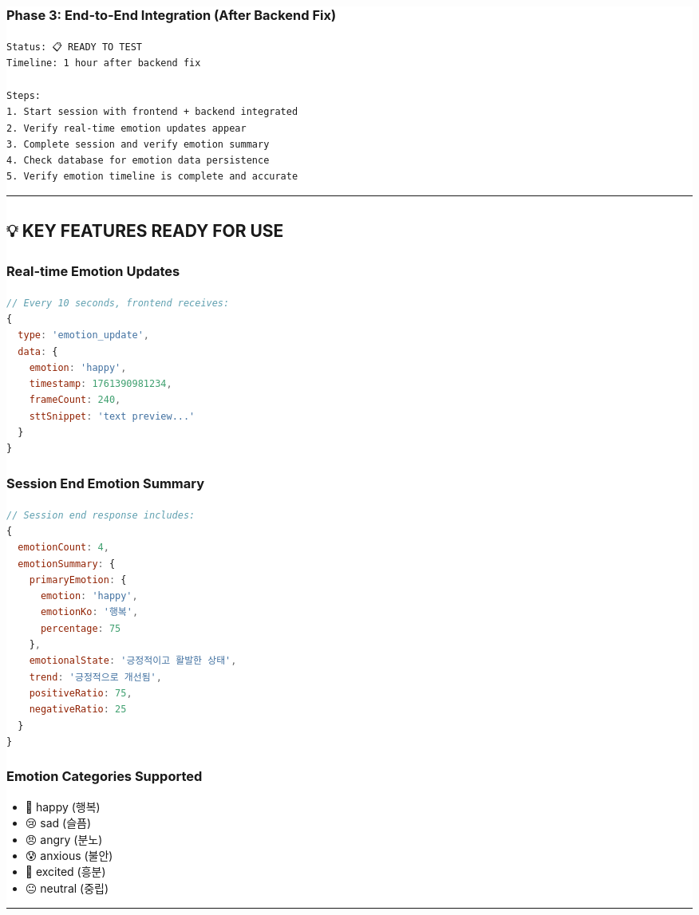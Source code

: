 ### Phase 3: End-to-End Integration (After Backend Fix)
```
Status: 📋 READY TO TEST
Timeline: 1 hour after backend fix

Steps:
1. Start session with frontend + backend integrated
2. Verify real-time emotion updates appear
3. Complete session and verify emotion summary
4. Check database for emotion data persistence
5. Verify emotion timeline is complete and accurate
```

---

## 💡 KEY FEATURES READY FOR USE

### Real-time Emotion Updates
```javascript
// Every 10 seconds, frontend receives:
{
  type: 'emotion_update',
  data: {
    emotion: 'happy',
    timestamp: 1761390981234,
    frameCount: 240,
    sttSnippet: 'text preview...'
  }
}
```

### Session End Emotion Summary
```javascript
// Session end response includes:
{
  emotionCount: 4,
  emotionSummary: {
    primaryEmotion: {
      emotion: 'happy',
      emotionKo: '행복',
      percentage: 75
    },
    emotionalState: '긍정적이고 활발한 상태',
    trend: '긍정적으로 개선됨',
    positiveRatio: 75,
    negativeRatio: 25
  }
}
```

### Emotion Categories Supported
- 🙂 happy (행복)
- 😢 sad (슬픔)
- 😠 angry (분노)
- 😰 anxious (불안)
- 🤩 excited (흥분)
- 😐 neutral (중립)

---